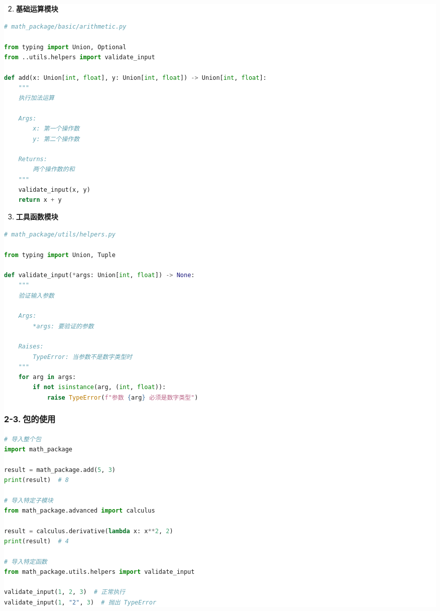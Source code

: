 2. **基础运算模块**
```python
# math_package/basic/arithmetic.py

from typing import Union, Optional
from ..utils.helpers import validate_input

def add(x: Union[int, float], y: Union[int, float]) -> Union[int, float]:
    """
    执行加法运算
    
    Args:
        x: 第一个操作数
        y: 第二个操作数
        
    Returns:
        两个操作数的和
    """
    validate_input(x, y)
    return x + y
```

3. **工具函数模块**
```python
# math_package/utils/helpers.py

from typing import Union, Tuple

def validate_input(*args: Union[int, float]) -> None:
    """
    验证输入参数
    
    Args:
        *args: 要验证的参数
        
    Raises:
        TypeError: 当参数不是数字类型时
    """
    for arg in args:
        if not isinstance(arg, (int, float)):
            raise TypeError(f"参数 {arg} 必须是数字类型")
```

### 2-3. 包的使用

```python
# 导入整个包
import math_package

result = math_package.add(5, 3)
print(result)  # 8

# 导入特定子模块
from math_package.advanced import calculus

result = calculus.derivative(lambda x: x**2, 2)
print(result)  # 4

# 导入特定函数
from math_package.utils.helpers import validate_input

validate_input(1, 2, 3)  # 正常执行
validate_input(1, "2", 3)  # 抛出 TypeError
```
